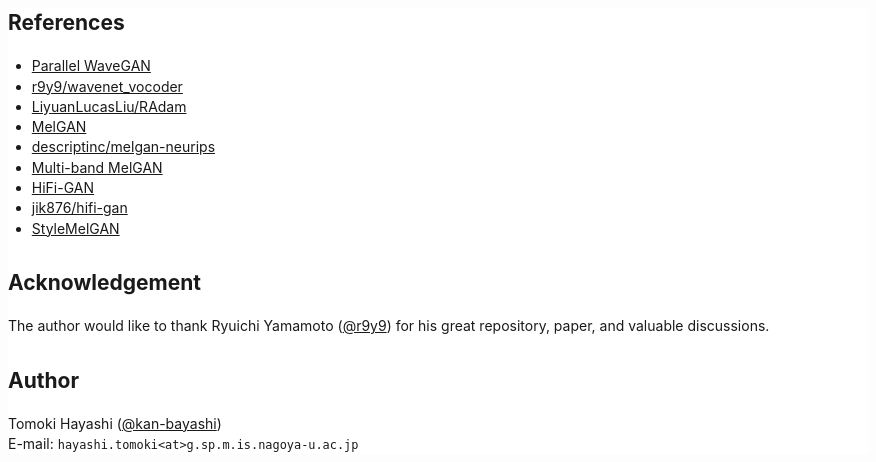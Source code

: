 ## References

- [Parallel WaveGAN](https://arxiv.org/abs/1910.11480)
- [r9y9/wavenet_vocoder](https://github.com/r9y9/wavenet_vocoder)
- [LiyuanLucasLiu/RAdam](https://github.com/LiyuanLucasLiu/RAdam)
- [MelGAN](https://arxiv.org/abs/1910.06711)
- [descriptinc/melgan-neurips](https://github.com/descriptinc/melgan-neurips)
- [Multi-band MelGAN](https://arxiv.org/abs/2005.05106)
- [HiFi-GAN](https://arxiv.org/abs/2010.05646)
- [jik876/hifi-gan](https://github.com/jik876/hifi-gan)
- [StyleMelGAN](https://arxiv.org/abs/2011.01557)

## Acknowledgement

The author would like to thank Ryuichi Yamamoto ([@r9y9](https://github.com/r9y9)) for his great repository, paper, and valuable discussions.

## Author

Tomoki Hayashi ([@kan-bayashi](https://github.com/kan-bayashi))  
E-mail: `hayashi.tomoki<at>g.sp.m.is.nagoya-u.ac.jp`
